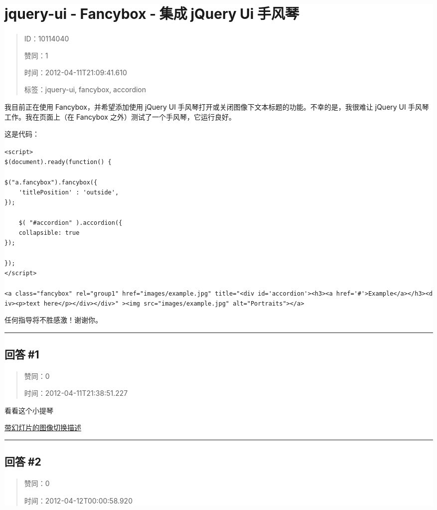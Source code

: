 # jquery-ui - Fancybox - 集成 jQuery Ui 手风琴

> ID：10114040
> 
> 赞同：1
> 
> 时间：2012-04-11T21:09:41.610
> 
> 标签：jquery-ui, fancybox, accordion

我目前正在使用 Fancybox，并希望添加使用 jQuery UI 手风琴打开或关闭图像下文本标题的功能。不幸的是，我很难让 jQuery UI 手风琴工作。我在页面上（在 Fancybox 之外）测试了一个手风琴，它运行良好。

这是代码：

```
<script>
$(document).ready(function() {

$("a.fancybox").fancybox({
    'titlePosition' : 'outside',
});

    $( "#accordion" ).accordion({
    collapsible: true
});

});
</script>

<a class="fancybox" rel="group1" href="images/example.jpg" title="<div id='accordion'><h3><a href='#'>Example</a></h3><div><p>text here</p></div></div>" ><img src="images/example.jpg" alt="Portraits"></a> 
```

任何指导将不胜感激！谢谢你。

* * *

## 回答 #1

> 赞同：0
> 
> 时间：2012-04-11T21:38:51.227

看看这个小提琴

[带幻灯片的图像切换描述](http://jsfiddle.net/ft3Ge/)

* * *

## 回答 #2

> 赞同：0
> 
> 时间：2012-04-12T00:00:58.920
